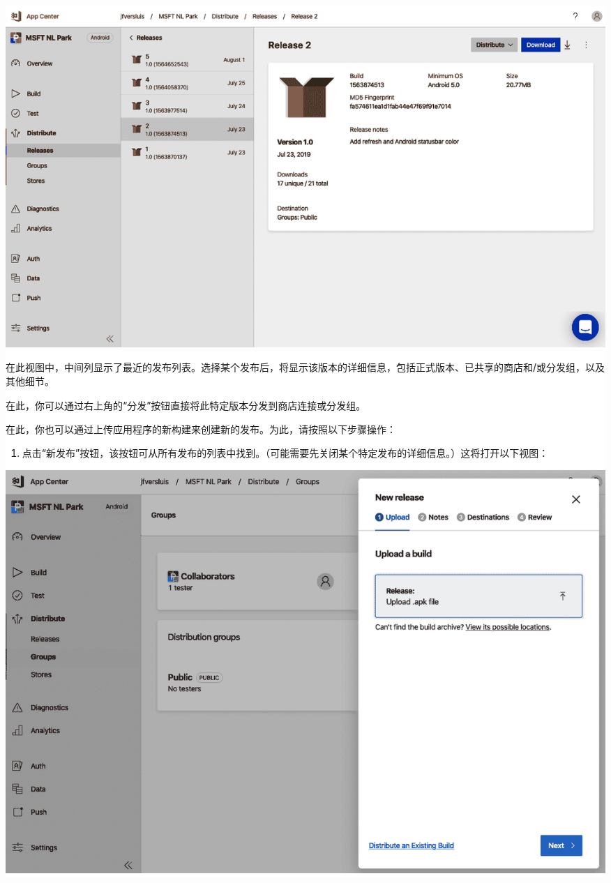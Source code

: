 ![](img/ff331218-9620-4bc3-a888-b4de96a1cd4b.png)

在此视图中，中间列显示了最近的发布列表。选择某个发布后，将显示该版本的详细信息，包括正式版本、已共享的商店和/或分发组，以及其他细节。

在此，你可以通过右上角的“分发”按钮直接将此特定版本分发到商店连接或分发组。

在此，你也可以通过上传应用程序的新构建来创建新的发布。为此，请按照以下步骤操作：

1.  点击“新发布”按钮，该按钮可从所有发布的列表中找到。（可能需要先关闭某个特定发布的详细信息。）这将打开以下视图：

![](img/d4c34788-2be7-4547-ac25-7a2c0656a940.png)
